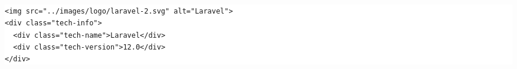     <img src="../images/logo/laravel-2.svg" alt="Laravel">
    <div class="tech-info">
      <div class="tech-name">Laravel</div>
      <div class="tech-version">12.0</div>
    </div>
  </div>
  <div class="tech-item">